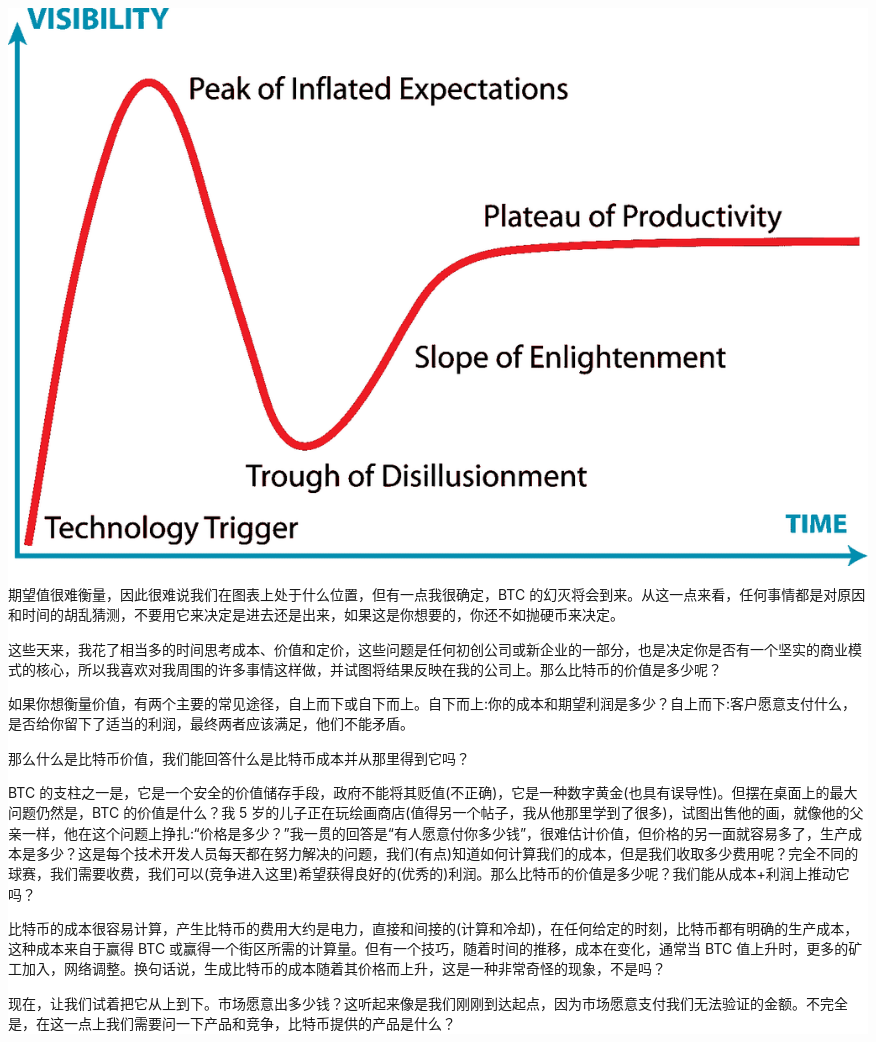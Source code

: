 ![](img/7646ef16744d2c6dcb1161749bee11e6.png)

期望值很难衡量，因此很难说我们在图表上处于什么位置，但有一点我很确定，BTC 的幻灭将会到来。从这一点来看，任何事情都是对原因和时间的胡乱猜测，不要用它来决定是进去还是出来，如果这是你想要的，你还不如抛硬币来决定。

这些天来，我花了相当多的时间思考成本、价值和定价，这些问题是任何初创公司或新企业的一部分，也是决定你是否有一个坚实的商业模式的核心，所以我喜欢对我周围的许多事情这样做，并试图将结果反映在我的公司上。那么比特币的价值是多少呢？

如果你想衡量价值，有两个主要的常见途径，自上而下或自下而上。自下而上:你的成本和期望利润是多少？自上而下:客户愿意支付什么，是否给你留下了适当的利润，最终两者应该满足，他们不能矛盾。

那么什么是比特币价值，我们能回答什么是比特币成本并从那里得到它吗？

BTC 的支柱之一是，它是一个安全的价值储存手段，政府不能将其贬值(不正确)，它是一种数字黄金(也具有误导性)。但摆在桌面上的最大问题仍然是，BTC 的价值是什么？我 5 岁的儿子正在玩绘画商店(值得另一个帖子，我从他那里学到了很多)，试图出售他的画，就像他的父亲一样，他在这个问题上挣扎:“价格是多少？”我一贯的回答是“有人愿意付你多少钱”，很难估计价值，但价格的另一面就容易多了，生产成本是多少？这是每个技术开发人员每天都在努力解决的问题，我们(有点)知道如何计算我们的成本，但是我们收取多少费用呢？完全不同的球赛，我们需要收费，我们可以(竞争进入这里)希望获得良好的(优秀的)利润。那么比特币的价值是多少呢？我们能从成本+利润上推动它吗？

比特币的成本很容易计算，产生比特币的费用大约是电力，直接和间接的(计算和冷却)，在任何给定的时刻，比特币都有明确的生产成本，这种成本来自于赢得 BTC 或赢得一个街区所需的计算量。但有一个技巧，随着时间的推移，成本在变化，通常当 BTC 值上升时，更多的矿工加入，网络调整。换句话说，生成比特币的成本随着其价格而上升，这是一种非常奇怪的现象，不是吗？

现在，让我们试着把它从上到下。市场愿意出多少钱？这听起来像是我们刚刚到达起点，因为市场愿意支付我们无法验证的金额。不完全是，在这一点上我们需要问一下产品和竞争，比特币提供的产品是什么？

